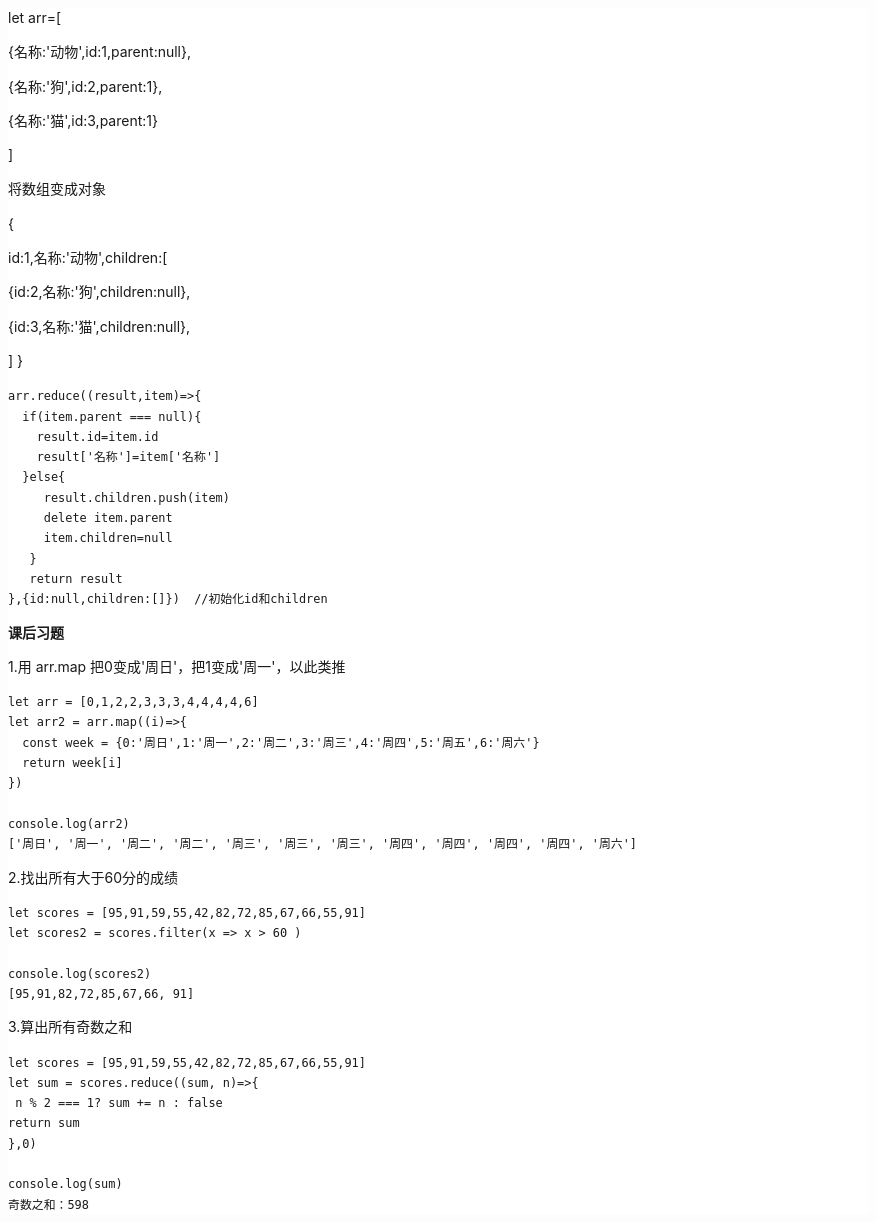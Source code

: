 let arr=[

{名称:'动物',id:1,parent:null},

{名称:'狗',id:2,parent:1},

{名称:'猫',id:3,parent:1}

]

将数组变成对象

{

  id:1,名称:'动物',children:[

  {id:2,名称:'狗',children:null},

  {id:3,名称:'猫',children:null}, 

  ]
}


```
arr.reduce((result,item)=>{
  if(item.parent === null){
    result.id=item.id
    result['名称']=item['名称']
  }else{
     result.children.push(item)
     delete item.parent
     item.children=null
   } 
   return result
},{id:null,children:[]})  //初始化id和children
```

**课后习题**

1.用 arr.map 把0变成'周日'，把1变成'周一'，以此类推
```
let arr = [0,1,2,2,3,3,3,4,4,4,4,6]
let arr2 = arr.map((i)=>{
  const week = {0:'周日',1:'周一',2:'周二',3:'周三',4:'周四',5:'周五',6:'周六'}
  return week[i]
})

console.log(arr2)
['周日', '周一', '周二', '周二', '周三', '周三', '周三', '周四', '周四', '周四', '周四', '周六']
```

2.找出所有大于60分的成绩
```
let scores = [95,91,59,55,42,82,72,85,67,66,55,91]
let scores2 = scores.filter(x => x > 60 )

console.log(scores2)
[95,91,82,72,85,67,66, 91]
```

3.算出所有奇数之和
```
let scores = [95,91,59,55,42,82,72,85,67,66,55,91]
let sum = scores.reduce((sum, n)=>{
 n % 2 === 1? sum += n : false
return sum
},0)

console.log(sum) 
奇数之和：598 
```